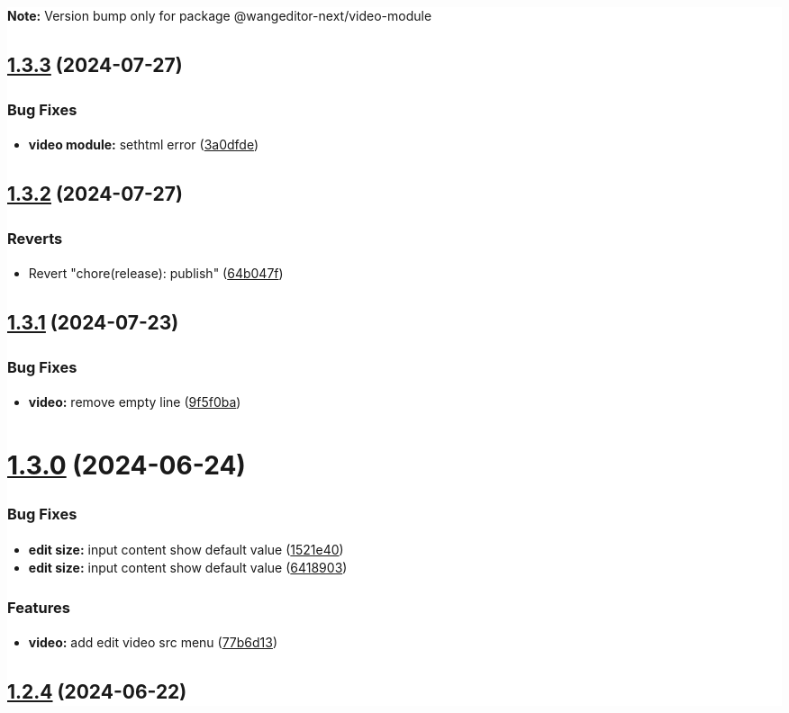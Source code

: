 **Note:** Version bump only for package @wangeditor-next/video-module

## [1.3.3](https://github.com/wangeditor-next/wangeditor-next/compare/@wangeditor-next/video-module@1.3.2...@wangeditor-next/video-module@1.3.3) (2024-07-27)

### Bug Fixes

- **video module:** sethtml error ([3a0dfde](https://github.com/wangeditor-next/wangeditor-next/commit/3a0dfde56645d773117bb67c6068948b148c7b82))

## [1.3.2](https://github.com/wangeditor-next/wangeditor-next/compare/@wangeditor-next/video-module@1.3.2-alpha.0...@wangeditor-next/video-module@1.3.2) (2024-07-27)

### Reverts

- Revert "chore(release): publish" ([64b047f](https://github.com/wangeditor-next/wangeditor-next/commit/64b047f9ec1ff499d5ca6c6063f410f49fd779ba))

## [1.3.1](https://github.com/wangeditor-next/wangeditor-next/compare/@wangeditor-next/video-module@1.3.0...@wangeditor-next/video-module@1.3.1) (2024-07-23)

### Bug Fixes

- **video:** remove empty line ([9f5f0ba](https://github.com/wangeditor-next/wangeditor-next/commit/9f5f0bae4e290e99651bf3dda4af2b6332baf875))

# [1.3.0](https://github.com/wangeditor-next/wangeditor-next/compare/@wangeditor-next/video-module@1.2.4...@wangeditor-next/video-module@1.3.0) (2024-06-24)

### Bug Fixes

- **edit size:** input content show default value ([1521e40](https://github.com/wangeditor-next/wangeditor-next/commit/1521e404969aca90a3bc600bfbb3ea30bb6eb3f3))
- **edit size:** input content show default value ([6418903](https://github.com/wangeditor-next/wangeditor-next/commit/641890329a06cade7ad70abb9093719afce1811d))

### Features

- **video:** add edit video src menu ([77b6d13](https://github.com/wangeditor-next/wangeditor-next/commit/77b6d13a5bbbebbf56aee7b6113029b90f7d6686))

## [1.2.4](https://github.com/wangeditor-next/wangeditor-next/compare/@wangeditor-next/video-module@1.2.3...@wangeditor-next/video-module@1.2.4) (2024-06-22)
